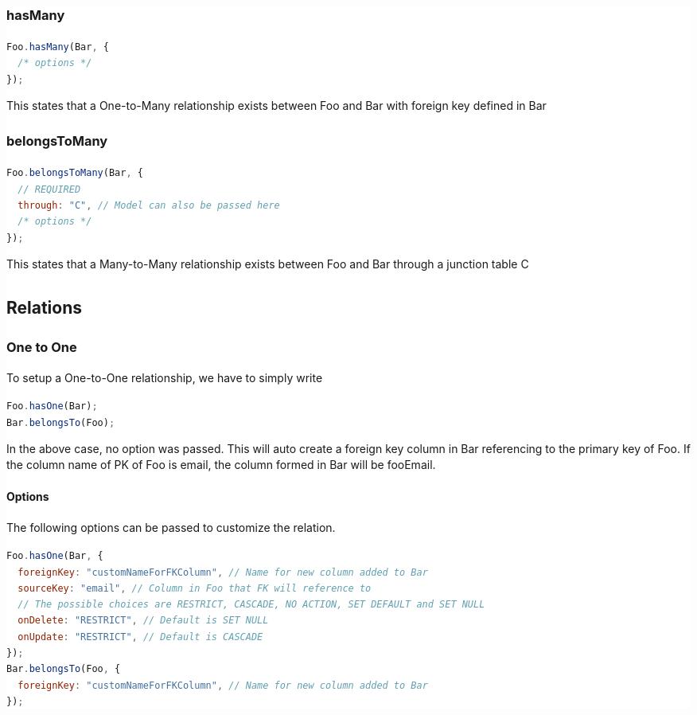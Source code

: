 ### hasMany

```javascript
Foo.hasMany(Bar, {
  /* options */
});
```

This states that a One-to-Many relationship exists between Foo and Bar with foreign key defined in Bar

### belongsToMany

```javascript
Foo.belongsToMany(Bar, {
  // REQUIRED
  through: "C", // Model can also be passed here
  /* options */
});
```

This states that a Many-to-Many relationship exists between Foo and Bar through a junction table C

## Relations

### One to One

To setup a One-to-One relationship, we have to simply write

```javascript
Foo.hasOne(Bar);
Bar.belongsTo(Foo);
```

In the above case, no option was passed. This will auto create a foreign key column in Bar referencing to the primary key of Foo. If the column name of PK of Foo is email, the column formed in Bar will be fooEmail.

#### Options

The following options can be passed to customize the relation.

```javascript
Foo.hasOne(Bar, {
  foreignKey: "customNameForFKColumn", // Name for new column added to Bar
  sourceKey: "email", // Column in Foo that FK will reference to
  // The possible choices are RESTRICT, CASCADE, NO ACTION, SET DEFAULT and SET NULL
  onDelete: "RESTRICT", // Default is SET NULL
  onUpdate: "RESTRICT", // Default is CASCADE
});
Bar.belongsTo(Foo, {
  foreignKey: "customNameForFKColumn", // Name for new column added to Bar
});
```
